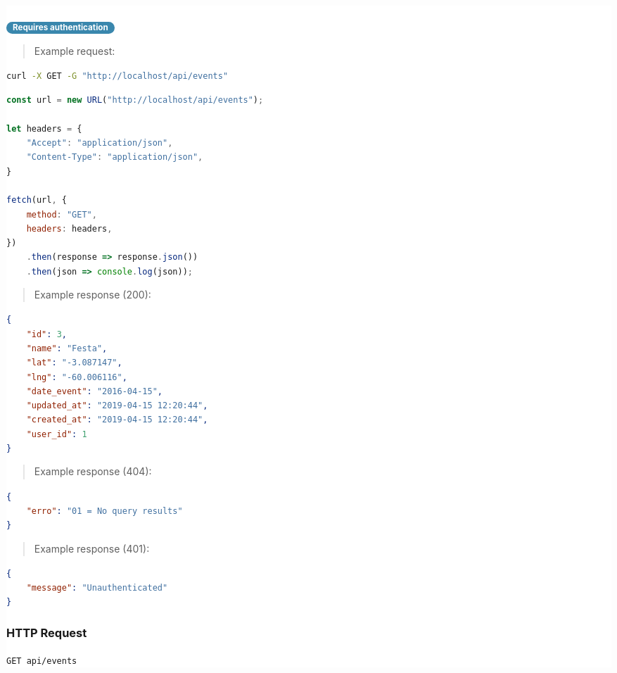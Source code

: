 <br><small style="padding: 1px 9px 2px;font-weight: bold;white-space: nowrap;color: #ffffff;-webkit-border-radius: 9px;-moz-border-radius: 9px;border-radius: 9px;background-color: #3a87ad;">Requires authentication</small>
> Example request:

```bash
curl -X GET -G "http://localhost/api/events" 
```

```javascript
const url = new URL("http://localhost/api/events");

let headers = {
    "Accept": "application/json",
    "Content-Type": "application/json",
}

fetch(url, {
    method: "GET",
    headers: headers,
})
    .then(response => response.json())
    .then(json => console.log(json));
```

> Example response (200):

```json
{
    "id": 3,
    "name": "Festa",
    "lat": "-3.087147",
    "lng": "-60.006116",
    "date_event": "2016-04-15",
    "updated_at": "2019-04-15 12:20:44",
    "created_at": "2019-04-15 12:20:44",
    "user_id": 1
}
```
> Example response (404):

```json
{
    "erro": "01 = No query results"
}
```
> Example response (401):

```json
{
    "message": "Unauthenticated"
}
```

### HTTP Request
`GET api/events`
